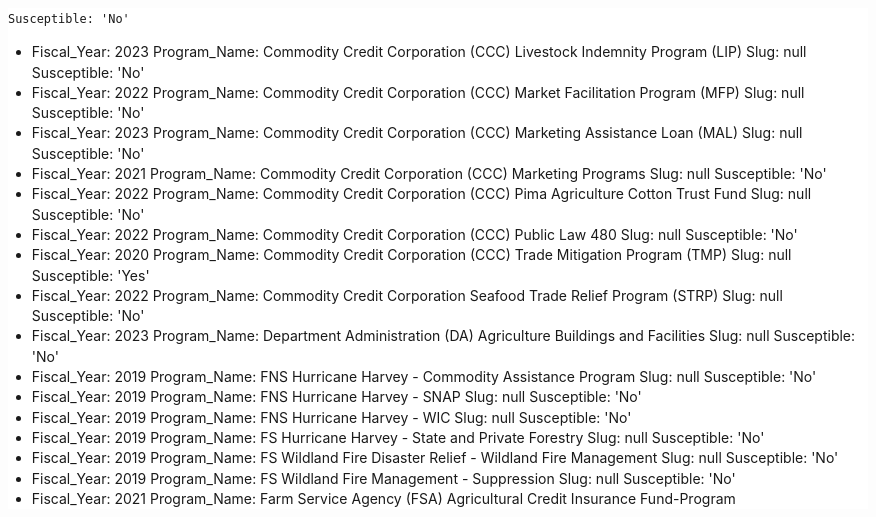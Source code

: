     Susceptible: 'No'
  - Fiscal_Year: 2023
    Program_Name: Commodity Credit Corporation (CCC) Livestock Indemnity Program (LIP)
    Slug: null
    Susceptible: 'No'
  - Fiscal_Year: 2022
    Program_Name: Commodity Credit Corporation (CCC) Market Facilitation Program (MFP)
    Slug: null
    Susceptible: 'No'
  - Fiscal_Year: 2023
    Program_Name: Commodity Credit Corporation (CCC) Marketing Assistance Loan (MAL)
    Slug: null
    Susceptible: 'No'
  - Fiscal_Year: 2021
    Program_Name: Commodity Credit Corporation (CCC) Marketing Programs
    Slug: null
    Susceptible: 'No'
  - Fiscal_Year: 2022
    Program_Name: Commodity Credit Corporation (CCC) Pima Agriculture Cotton Trust
      Fund
    Slug: null
    Susceptible: 'No'
  - Fiscal_Year: 2022
    Program_Name: Commodity Credit Corporation (CCC) Public Law 480
    Slug: null
    Susceptible: 'No'
  - Fiscal_Year: 2020
    Program_Name: Commodity Credit Corporation (CCC) Trade Mitigation Program (TMP)
    Slug: null
    Susceptible: 'Yes'
  - Fiscal_Year: 2022
    Program_Name: Commodity Credit Corporation Seafood Trade Relief Program (STRP)
    Slug: null
    Susceptible: 'No'
  - Fiscal_Year: 2023
    Program_Name: Department Administration (DA) Agriculture Buildings and Facilities
    Slug: null
    Susceptible: 'No'
  - Fiscal_Year: 2019
    Program_Name: FNS Hurricane Harvey - Commodity Assistance Program
    Slug: null
    Susceptible: 'No'
  - Fiscal_Year: 2019
    Program_Name: FNS Hurricane Harvey - SNAP
    Slug: null
    Susceptible: 'No'
  - Fiscal_Year: 2019
    Program_Name: FNS Hurricane Harvey - WIC
    Slug: null
    Susceptible: 'No'
  - Fiscal_Year: 2019
    Program_Name: FS Hurricane Harvey - State and Private Forestry
    Slug: null
    Susceptible: 'No'
  - Fiscal_Year: 2019
    Program_Name: FS Wildland Fire Disaster Relief - Wildland Fire Management
    Slug: null
    Susceptible: 'No'
  - Fiscal_Year: 2019
    Program_Name: FS Wildland Fire Management - Suppression
    Slug: null
    Susceptible: 'No'
  - Fiscal_Year: 2021
    Program_Name: Farm Service Agency (FSA) Agricultural Credit Insurance Fund-Program
